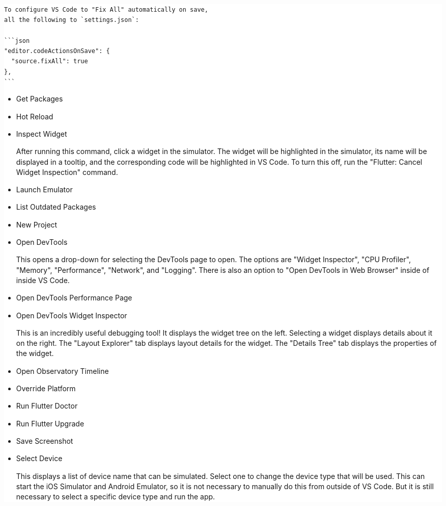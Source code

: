     To configure VS Code to "Fix All" automatically on save,
    all the following to `settings.json`:

    ```json
    "editor.codeActionsOnSave": {
      "source.fixAll": true
    },
    ```

  - Get Packages
  - Hot Reload

  - Inspect Widget

    After running this command, click a widget in the simulator.
    The widget will be highlighted in the simulator,
    its name will be displayed in a tooltip,
    and the corresponding code will be highlighted in VS Code.
    To turn this off, run the "Flutter: Cancel Widget Inspection" command.

  - Launch Emulator
  - List Outdated Packages
  - New Project

  - Open DevTools

    This opens a drop-down for selecting the DevTools page to open.
    The options are "Widget Inspector", "CPU Profiler", "Memory",
    "Performance", "Network", and "Logging".
    There is also an option to "Open DevTools in Web Browser"
    inside of inside VS Code.

  - Open DevTools Performance Page

  - Open DevTools Widget Inspector

    This is an incredibly useful debugging tool!
    It displays the widget tree on the left.
    Selecting a widget displays details about it on the right.
    The "Layout Explorer" tab displays layout details for the widget.
    The "Details Tree" tab displays the properties of the widget.

  - Open Observatory Timeline
  - Override Platform
  - Run Flutter Doctor
  - Run Flutter Upgrade
  - Save Screenshot

  - Select Device

    This displays a list of device name that can be simulated.
    Select one to change the device type that will be used.
    This can start the iOS Simulator and Android Emulator,
    so it is not necessary to manually do this from outside of VS Code.
    But it is still necessary to select a specific device type
    and run the app.
